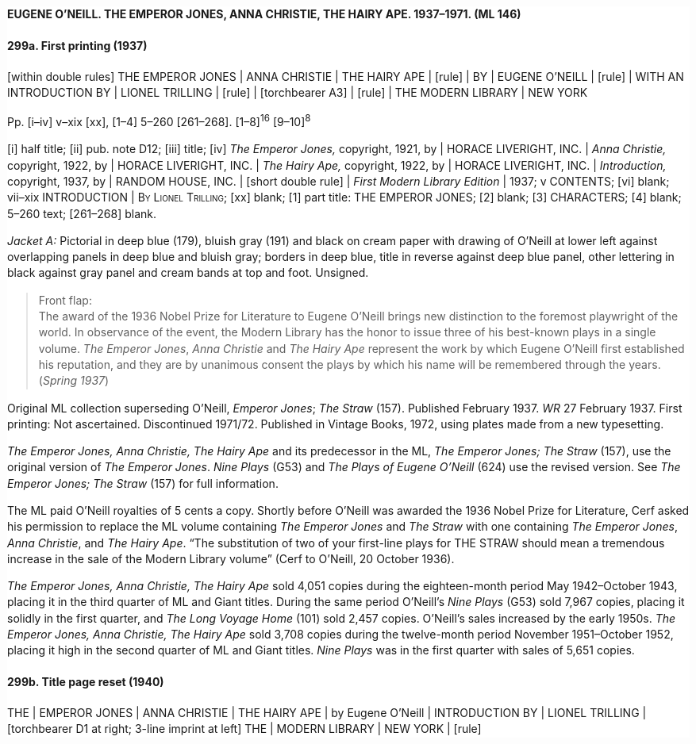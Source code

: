  **EUGENE O’NEILL. THE EMPEROR JONES, ANNA CHRISTIE, THE HAIRY APE. 1937–1971. (ML 146)**   

 #### 299a. First printing (1937)   

 [within double rules] THE EMPEROR JONES | ANNA CHRISTIE | THE HAIRY APE | [rule] | BY | EUGENE O’NEILL | [rule] | WITH AN INTRODUCTION BY | LIONEL TRILLING | [rule] | [torchbearer A3] | [rule] | THE MODERN LIBRARY | NEW YORK   

 Pp. [i–iv] v–xix [xx], [1–4] 5–260 [261–268]. [1–8]<sup>16</sup> [9–10]<sup>8</sup>   

 [i] half title; [ii] pub. note D12; [iii] title; [iv] *The Emperor Jones,* copyright, 1921, by | HORACE LIVERIGHT, INC. | *Anna Christie,* copyright, 1922, by | HORACE LIVERIGHT, INC. | *The Hairy Ape,* copyright, 1922, by | HORACE LIVERIGHT, INC. | *Introduction,* copyright, 1937, by | RANDOM HOUSE, INC. | [short double rule] | *First Modern Library Edition* | 1937; v CONTENTS; [vi] blank; vii–xix INTRODUCTION | <span class="smallcaps">By Lionel Trilling</span>; [xx] blank; [1] part title: THE EMPEROR JONES; [2] blank; [3] CHARACTERS; [4] blank; 5–260 text; [261–268] blank.   

 *Jacket A:* Pictorial in deep blue (179), bluish gray (191) and black on cream paper with drawing of O’Neill at lower left against overlapping panels in deep blue and bluish gray; borders in deep blue, title in reverse against deep blue panel, other lettering in black against gray panel and cream bands at top and foot. Unsigned.   

 > Front flap:<br> The award of the 1936 Nobel Prize for Literature to Eugene O’Neill brings new distinction to the foremost playwright of the world. In observance of the event, the Modern Library has the honor to issue three of his best-known plays in a single volume. *The Emperor Jones*, *Anna Christie* and *The Hairy Ape* represent the work by which Eugene O’Neill first established his reputation, and they are by unanimous consent the plays by which his name will be remembered through the years. (*Spring 1937*)   

 Original ML collection superseding O’Neill, *Emperor* *Jones*; *The* *Straw* (157). Published February 1937. *WR* 27 February 1937. First printing: Not ascertained. Discontinued 1971/72. Published in Vintage Books, 1972, using plates made from a new typesetting.   

 *The Emperor Jones, Anna Christie, The Hairy Ape* and its predecessor in the ML, *The Emperor Jones; The Straw* (157), use the original version of *The Emperor Jones*. *Nine Plays* (G53) and *The Plays of Eugene O’Neill* (624) use the revised version. See *The Emperor Jones; The Straw* (157) for full information.   

 The ML paid O’Neill royalties of 5 cents a copy. Shortly before O’Neill was awarded the 1936 Nobel Prize for Literature, Cerf asked his permission to replace the ML volume containing *The Emperor Jones* and *The Straw* with one containing *The Emperor Jones*, *Anna Christie*, and *The Hairy Ape*. “The substitution of two of your first-line plays for THE STRAW should mean a tremendous increase in the sale of the Modern Library volume” (Cerf to O’Neill, 20 October 1936).   

 *The Emperor Jones, Anna Christie, The Hairy Ape* sold 4,051 copies during the eighteen-month period May 1942–October 1943, placing it in the third quarter of ML and Giant titles. During the same period O’Neill’s *Nine Plays* (G53) sold 7,967 copies, placing it solidly in the first quarter, and *The Long Voyage Home* (101) sold 2,457 copies. O’Neill’s sales increased by the early 1950s. *The Emperor Jones, Anna Christie, The Hairy Ape* sold 3,708 copies during the twelve-month period November 1951–October 1952, placing it high in the second quarter of ML and Giant titles. *Nine Plays* was in the first quarter with sales of 5,651 copies.   

 #### 299b. Title page reset (1940)   

 THE | EMPEROR JONES | ANNA CHRISTIE | THE HAIRY APE | by Eugene O’Neill | INTRODUCTION BY | LIONEL TRILLING | [torchbearer D1 at right; 3-line imprint at left] THE | MODERN LIBRARY | NEW YORK | [rule]   
